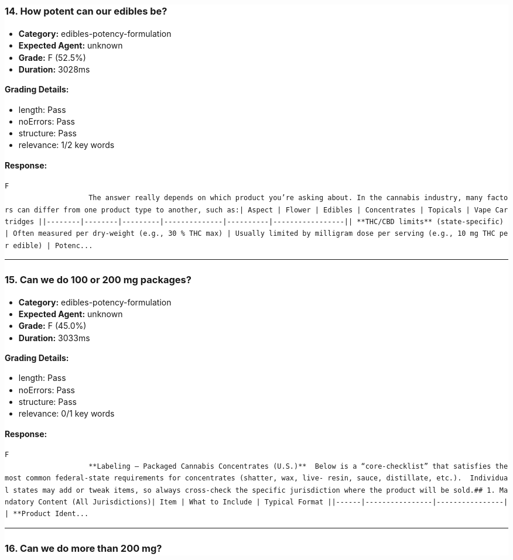 
### 14. How potent can our edibles be?

- **Category:** edibles-potency-formulation
- **Expected Agent:** unknown
- **Grade:** F (52.5%)
- **Duration:** 3028ms

**Grading Details:**
- length: Pass
- noErrors: Pass
- structure: Pass
- relevance: 1/2 key words

**Response:**
```
F
                    The answer really depends on which product you’re asking about. In the cannabis industry, many factors can differ from one product type to another, such as:| Aspect | Flower | Edibles | Concentrates | Topicals | Vape Cartridges ||--------|--------|---------|--------------|----------|-----------------|| **THC/CBD limits** (state‑specific) | Often measured per dry‑weight (e.g., 30 % THC max) | Usually limited by milligram dose per serving (e.g., 10 mg THC per edible) | Potenc...
```

---

### 15. Can we do 100 or 200 mg packages?

- **Category:** edibles-potency-formulation
- **Expected Agent:** unknown
- **Grade:** F (45.0%)
- **Duration:** 3033ms

**Grading Details:**
- length: Pass
- noErrors: Pass
- structure: Pass
- relevance: 0/1 key words

**Response:**
```
F
                    **Labeling – Packaged Cannabis Concentrates (U.S.)**  Below is a “core‑checklist” that satisfies the most common federal‑state requirements for concentrates (shatter, wax, live‑ resin, sauce, distillate, etc.).  Individual states may add or tweak items, so always cross‑check the specific jurisdiction where the product will be sold.## 1. Mandatory Content (All Jurisdictions)| Item | What to Include | Typical Format ||------|----------------|----------------|| **Product Ident...
```

---

### 16. Can we do more than 200 mg?

